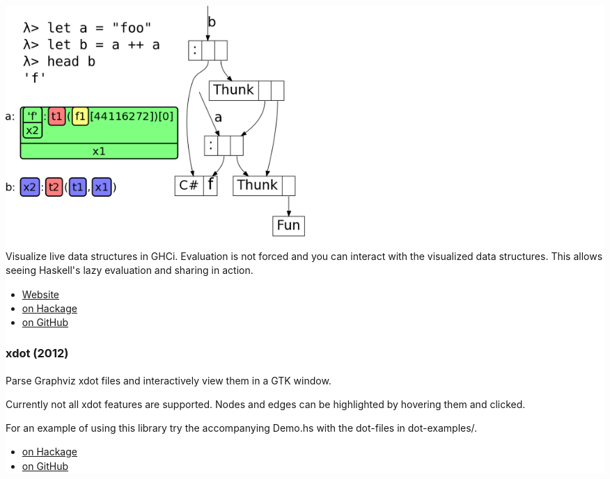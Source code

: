 <img style="width: 50%" alt="ghc-vis logo" src="../ghc-vis/logo.svg">

Visualize live data structures in GHCi. Evaluation is not forced and you can interact with the visualized data structures. This allows seeing Haskell's lazy evaluation and sharing in action.

- [Website](../ghc-vis)
- [on Hackage](http://hackage.haskell.org/package/ghc-vis)
- [on GitHub](https://github.com/def-/ghc-vis)

### xdot (2012)

Parse Graphviz xdot files and interactively view them in a GTK window.

Currently not all xdot features are supported. Nodes and edges can be highlighted by hovering them and clicked.

For an example of using this library try the accompanying Demo.hs with the dot-files in dot-examples/.

- [on Hackage](http://hackage.haskell.org/package/xdot)
- [on GitHub](https://github.com/def-/xdot)
